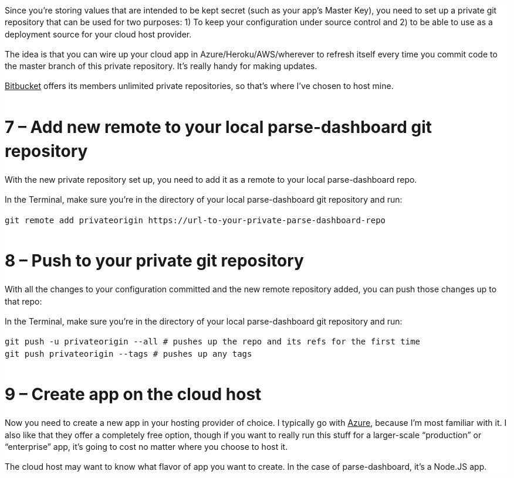 Since you&#8217;re storing values that are intended to be kept secret (such as your app&#8217;s Master Key), you need to set up a private git repository that can be used for two purposes: 1) To keep your configuration under source control and 2) to be able to use as a deployment source for your cloud host provider.

The idea is that you can wire up your cloud app in Azure/Heroku/AWS/wherever to refresh itself every time you commit code to the master branch of this private repository. It&#8217;s really handy for making updates.

[Bitbucket][2] offers its members unlimited private repositories, so that&#8217;s where I&#8217;ve chosen to host mine.

<a name="add-remote" class="jump-target"></a>

# 7 &#8211; Add new remote to your local parse-dashboard git repository

With the new private repository set up, you need to add it as a remote to your local parse-dashboard repo.

In the Terminal, make sure you&#8217;re in the directory of your local parse-dashboard git repository and run:

<pre class="lang:sh decode:true " title="Add new remote" >git remote add privateorigin https://url-to-your-private-parse-dashboard-repo
</pre>

<a name="push-changes" class="jump-target"></a>

# 8 &#8211; Push to your private git repository

With all the changes to your configuration committed and the new remote repository added, you can push those changes up to that repo:

In the Terminal, make sure you&#8217;re in the directory of your local parse-dashboard git repository and run:

<pre class="lang:sh decode:true " title="Push changes" >git push -u privateorigin --all # pushes up the repo and its refs for the first time
git push privateorigin --tags # pushes up any tags</pre>

<a name="create-cloud-app" class="jump-target"></a>

# 9 &#8211; Create app on the cloud host

Now you need to create a new app in your hosting provider of choice. I typically go with [Azure][3], because I&#8217;m most familiar with it. I also like that they offer a completely free option, though if you want to really run this stuff for a larger-scale &#8220;production&#8221; or &#8220;enterprise&#8221; app, it&#8217;s going to cost no matter where you choose to host it.

The cloud host may want to know what flavor of app you want to create. In the case of parse-dashboard, it&#8217;s a Node.JS app.

<a name="configure-git-deployment" class="jump-target"></a>


 [1]: https://github.com/ParsePlatform/parse-dashboard
 [2]: http://www.bitbucket.com
 [3]: https://azure.microsoft.com/en-us/
 [4]: https://www.andrewcbancroft.com/wp-content/uploads/2016/04/AzureGitDeployment1.png
 [5]: https://devcenter.heroku.com/articles/getting-started-with-nodejs#introduction
 [6]: https://www.andrewcbancroft.com/wp-content/uploads/2016/04/AzureAppSettings1.png
 [7]: https://www.andrewcbancroft.com/wp-content/uploads/2016/04/HerokuConfigVars.png